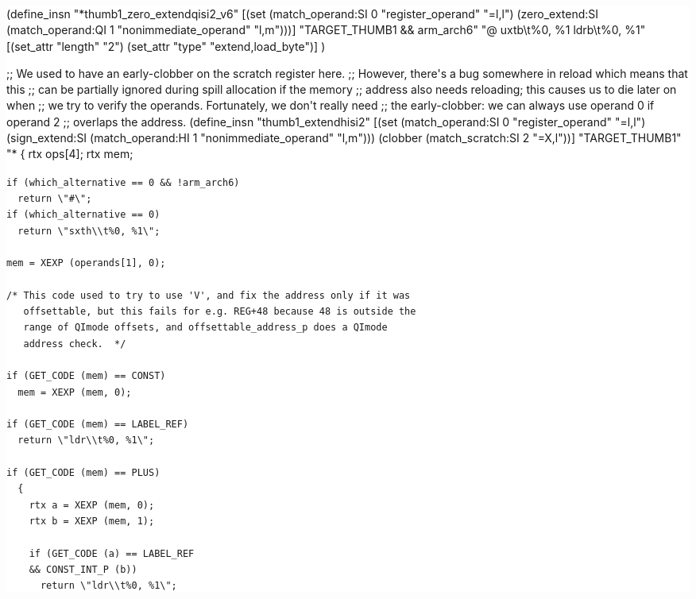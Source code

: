 (define_insn "*thumb1_zero_extendqisi2_v6"
  [(set (match_operand:SI 0 "register_operand" "=l,l")
	(zero_extend:SI (match_operand:QI 1 "nonimmediate_operand" "l,m")))]
  "TARGET_THUMB1 && arm_arch6"
  "@
   uxtb\\t%0, %1
   ldrb\\t%0, %1"
  [(set_attr "length" "2")
   (set_attr "type" "extend,load_byte")]
)

;; We used to have an early-clobber on the scratch register here.
;; However, there's a bug somewhere in reload which means that this
;; can be partially ignored during spill allocation if the memory
;; address also needs reloading; this causes us to die later on when
;; we try to verify the operands.  Fortunately, we don't really need
;; the early-clobber: we can always use operand 0 if operand 2
;; overlaps the address.
(define_insn "thumb1_extendhisi2"
  [(set (match_operand:SI 0 "register_operand" "=l,l")
	(sign_extend:SI (match_operand:HI 1 "nonimmediate_operand" "l,m")))
   (clobber (match_scratch:SI 2 "=X,l"))]
  "TARGET_THUMB1"
  "*
  {
    rtx ops[4];
    rtx mem;

    if (which_alternative == 0 && !arm_arch6)
      return \"#\";
    if (which_alternative == 0)
      return \"sxth\\t%0, %1\";

    mem = XEXP (operands[1], 0);

    /* This code used to try to use 'V', and fix the address only if it was
       offsettable, but this fails for e.g. REG+48 because 48 is outside the
       range of QImode offsets, and offsettable_address_p does a QImode
       address check.  */

    if (GET_CODE (mem) == CONST)
      mem = XEXP (mem, 0);

    if (GET_CODE (mem) == LABEL_REF)
      return \"ldr\\t%0, %1\";

    if (GET_CODE (mem) == PLUS)
      {
        rtx a = XEXP (mem, 0);
        rtx b = XEXP (mem, 1);

        if (GET_CODE (a) == LABEL_REF
	    && CONST_INT_P (b))
          return \"ldr\\t%0, %1\";
